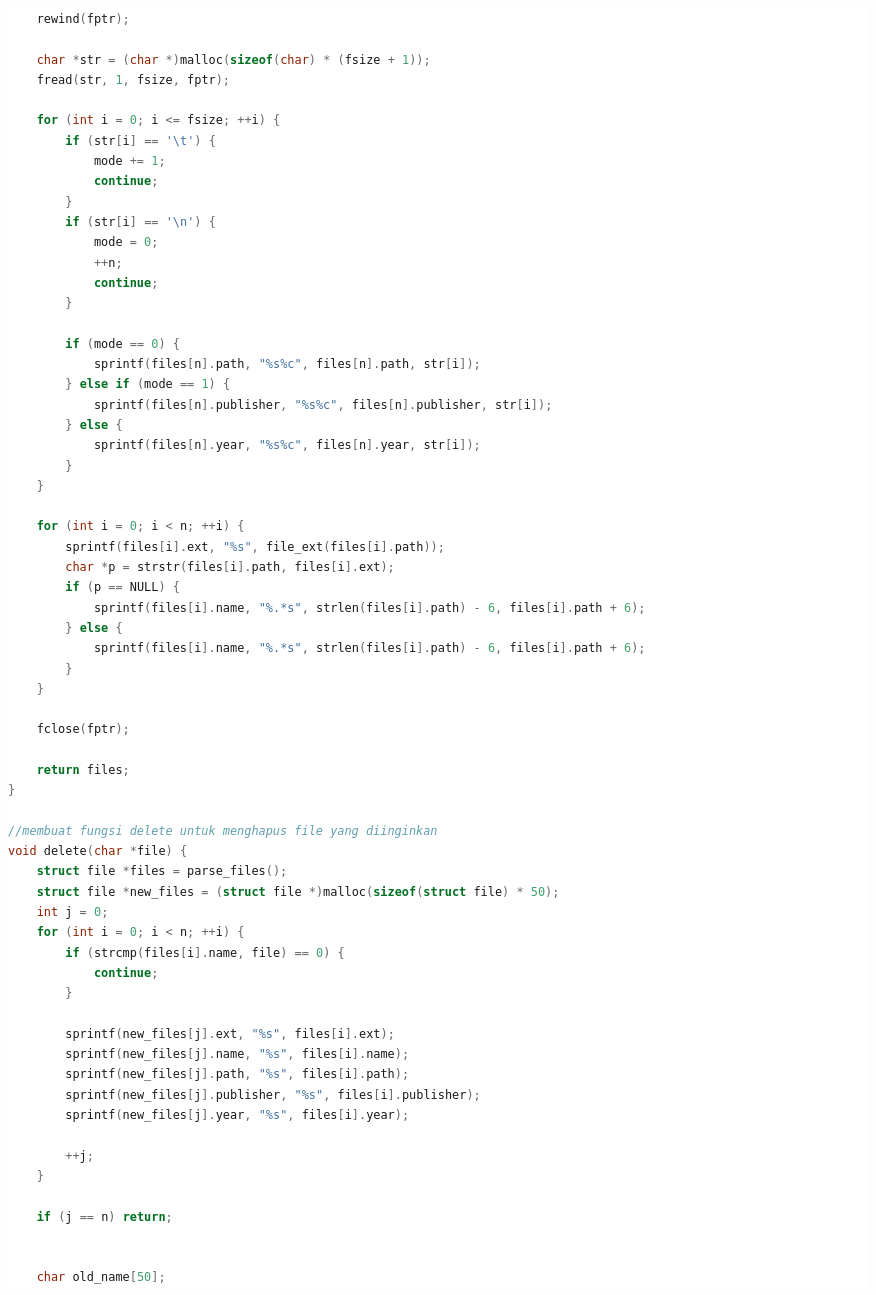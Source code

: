 ```c
    rewind(fptr);

    char *str = (char *)malloc(sizeof(char) * (fsize + 1));
    fread(str, 1, fsize, fptr);

    for (int i = 0; i <= fsize; ++i) {
        if (str[i] == '\t') {
            mode += 1;
            continue;
        }
        if (str[i] == '\n') {
            mode = 0;
            ++n;
            continue;
        }

        if (mode == 0) {
            sprintf(files[n].path, "%s%c", files[n].path, str[i]);
        } else if (mode == 1) {
            sprintf(files[n].publisher, "%s%c", files[n].publisher, str[i]);
        } else {
            sprintf(files[n].year, "%s%c", files[n].year, str[i]);
        }
    }

    for (int i = 0; i < n; ++i) {
        sprintf(files[i].ext, "%s", file_ext(files[i].path));
        char *p = strstr(files[i].path, files[i].ext);
        if (p == NULL) {
            sprintf(files[i].name, "%.*s", strlen(files[i].path) - 6, files[i].path + 6);
        } else {
            sprintf(files[i].name, "%.*s", strlen(files[i].path) - 6, files[i].path + 6);
        }
    }

    fclose(fptr);

    return files;
}

//membuat fungsi delete untuk menghapus file yang diinginkan
void delete(char *file) {
    struct file *files = parse_files();
    struct file *new_files = (struct file *)malloc(sizeof(struct file) * 50);
    int j = 0;
    for (int i = 0; i < n; ++i) {
        if (strcmp(files[i].name, file) == 0) {
            continue;
        }

        sprintf(new_files[j].ext, "%s", files[i].ext);
        sprintf(new_files[j].name, "%s", files[i].name);
        sprintf(new_files[j].path, "%s", files[i].path);
        sprintf(new_files[j].publisher, "%s", files[i].publisher);
        sprintf(new_files[j].year, "%s", files[i].year);

        ++j;
    }

    if (j == n) return;

    
    char old_name[50];
```